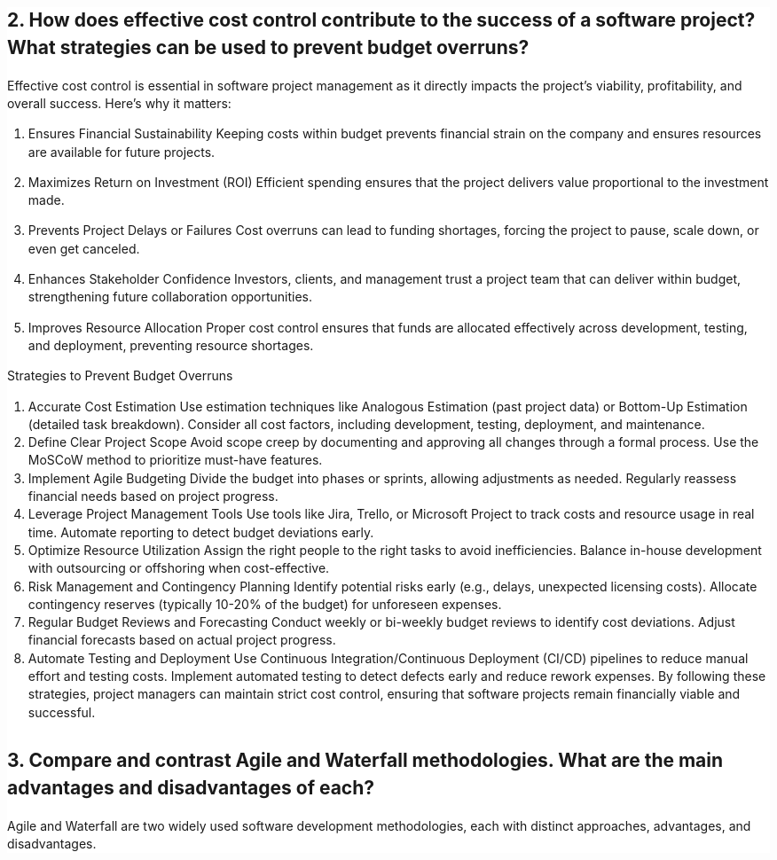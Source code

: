 ## 2. How does effective cost control contribute to the success of a software project? What strategies can be used to prevent budget overruns?
Effective cost control is essential in software project management as it directly impacts the project’s viability, profitability, and overall success. Here’s why it matters:

1. Ensures Financial Sustainability
Keeping costs within budget prevents financial strain on the company and ensures resources are available for future projects.

2. Maximizes Return on Investment (ROI)
Efficient spending ensures that the project delivers value proportional to the investment made.

3. Prevents Project Delays or Failures
Cost overruns can lead to funding shortages, forcing the project to pause, scale down, or even get canceled.

4. Enhances Stakeholder Confidence
Investors, clients, and management trust a project team that can deliver within budget, strengthening future collaboration opportunities.

5. Improves Resource Allocation
Proper cost control ensures that funds are allocated effectively across development, testing, and deployment, preventing resource shortages.

Strategies to Prevent Budget Overruns
1. Accurate Cost Estimation
Use estimation techniques like Analogous Estimation (past project data) or Bottom-Up Estimation (detailed task breakdown).
Consider all cost factors, including development, testing, deployment, and maintenance.
2. Define Clear Project Scope
Avoid scope creep by documenting and approving all changes through a formal process.
Use the MoSCoW method to prioritize must-have features.
3. Implement Agile Budgeting
Divide the budget into phases or sprints, allowing adjustments as needed.
Regularly reassess financial needs based on project progress.
4. Leverage Project Management Tools
Use tools like Jira, Trello, or Microsoft Project to track costs and resource usage in real time.
Automate reporting to detect budget deviations early.
5. Optimize Resource Utilization
Assign the right people to the right tasks to avoid inefficiencies.
Balance in-house development with outsourcing or offshoring when cost-effective.
6. Risk Management and Contingency Planning
Identify potential risks early (e.g., delays, unexpected licensing costs).
Allocate contingency reserves (typically 10-20% of the budget) for unforeseen expenses.
7. Regular Budget Reviews and Forecasting
Conduct weekly or bi-weekly budget reviews to identify cost deviations.
Adjust financial forecasts based on actual project progress.
8. Automate Testing and Deployment
Use Continuous Integration/Continuous Deployment (CI/CD) pipelines to reduce manual effort and testing costs.
Implement automated testing to detect defects early and reduce rework expenses.
By following these strategies, project managers can maintain strict cost control, ensuring that software projects remain financially viable and successful.
## 3. Compare and contrast Agile and Waterfall methodologies. What are the main advantages and disadvantages of each?
Agile and Waterfall are two widely used software development methodologies, each with distinct approaches, advantages, and disadvantages.
